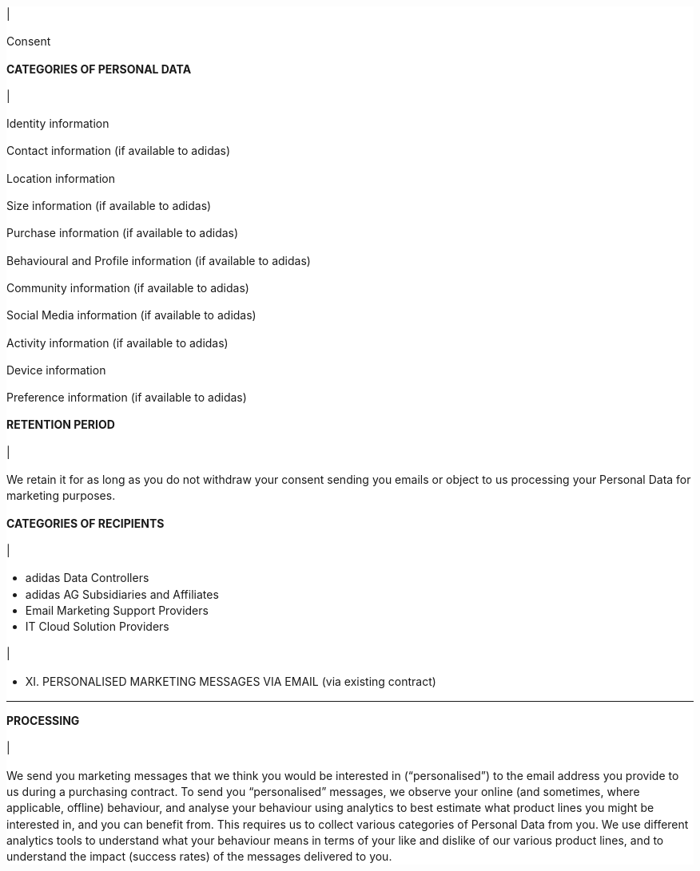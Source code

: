 | 

Consent  
  
**CATEGORIES OF PERSONAL DATA**

| 

Identity information

Contact information (if available to adidas)

Location information

Size information (if available to adidas)

Purchase information (if available to adidas)

Behavioural and Profile information (if available to adidas)

Community information (if available to adidas)

Social Media information (if available to adidas)

Activity information (if available to adidas)

Device information

Preference information (if available to adidas)  
  
**RETENTION PERIOD**

| 

We retain it for as long as you do not withdraw your consent sending you emails or object to us processing your Personal Data for marketing purposes.  
  
**CATEGORIES OF RECIPIENTS**

| 

  * adidas Data Controllers
  * adidas AG Subsidiaries and Affiliates 
  * Email Marketing Support Providers
  * IT Cloud Solution Providers

  
| 

  * XI. PERSONALISED MARKETING MESSAGES VIA EMAIL (via existing contract)

  
---  
  
**PROCESSING**

| 

We send you marketing messages that we think you would be interested in (“personalised”) to the email address you provide to us during a purchasing contract. To send you “personalised” messages, we observe your online (and sometimes, where applicable, offline) behaviour, and analyse your behaviour using analytics to best estimate what product lines you might be interested in, and you can benefit from. This requires us to collect various categories of Personal Data from you. We use different analytics tools to understand what your behaviour means in terms of your like and dislike of our various product lines, and to understand the impact (success rates) of the messages delivered to you.

